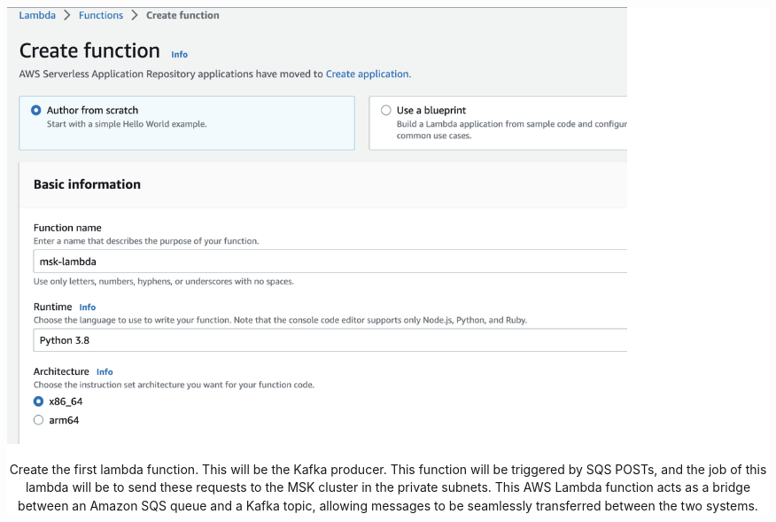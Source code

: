   <img src="https://raw.githubusercontent.com/KaityLeG/AWS_MSK_DataPipeline/main/images/MSKDP25.png" width="700"  title="hover text">
 </p>
 <p align="center">
  Create the first lambda function. This will be the Kafka producer. This function will be triggered by SQS POSTs, and the job of this lambda will be to send these requests to the MSK cluster in the private subnets. This AWS Lambda function acts as a bridge between an Amazon SQS queue and a Kafka topic, allowing messages to be seamlessly transferred between the two systems.
  </p>
<p align="center">